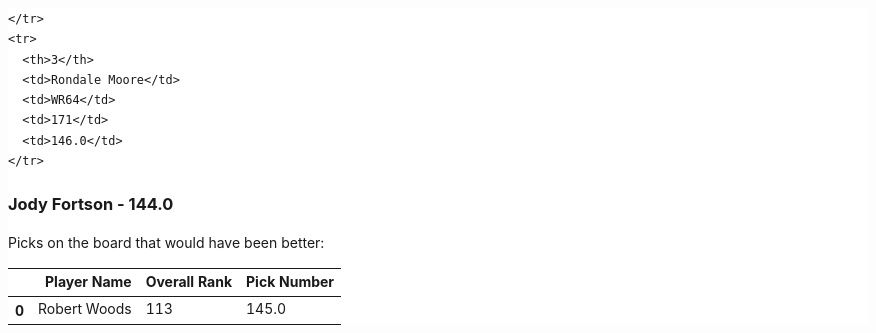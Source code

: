     </tr>
    <tr>
      <th>3</th>
      <td>Rondale Moore</td>
      <td>WR64</td>
      <td>171</td>
      <td>146.0</td>
    </tr>
  </tbody>
</table>

### Jody Fortson - 144.0

Picks on the board that would have been better:

<table  class="dataframe">
  <thead>
    <tr style="text-align: right;">
      <th></th>
      <th>Player Name</th>
      <th>Overall Rank</th>
      <th>Pick Number</th>
    </tr>
  </thead>
  <tbody>
    <tr>
      <th>0</th>
      <td>Robert Woods</td>
      <td>113</td>
      <td>145.0</td>
    </tr>
  </tbody>
</table>